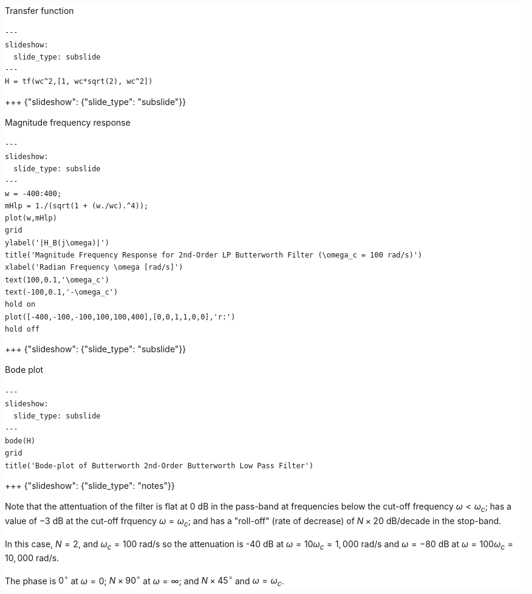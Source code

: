Transfer function

```{code-cell}
---
slideshow:
  slide_type: subslide
---
H = tf(wc^2,[1, wc*sqrt(2), wc^2])
```

+++ {"slideshow": {"slide_type": "subslide"}}

Magnitude frequency response

```{code-cell}
---
slideshow:
  slide_type: subslide
---
w = -400:400;
mHlp = 1./(sqrt(1 + (w./wc).^4));
plot(w,mHlp)
grid
ylabel('|H_B(j\omega)|')
title('Magnitude Frequency Response for 2nd-Order LP Butterworth Filter (\omega_c = 100 rad/s)')
xlabel('Radian Frequency \omega [rad/s]')
text(100,0.1,'\omega_c')
text(-100,0.1,'-\omega_c')
hold on
plot([-400,-100,-100,100,100,400],[0,0,1,1,0,0],'r:')
hold off
```

+++ {"slideshow": {"slide_type": "subslide"}}

Bode plot

```{code-cell}
---
slideshow:
  slide_type: subslide
---
bode(H)
grid
title('Bode-plot of Butterworth 2nd-Order Butterworth Low Pass Filter')
```

+++ {"slideshow": {"slide_type": "notes"}}

Note that the attentuation of the filter is flat at 0 dB in the pass-band at frequencies below the cut-off frequency $\omega < \omega_c$; has a value of $-3$ dB at the cut-off frquency $\omega = \omega_c$; and has a "roll-off" (rate of decrease) of $N\times 20$ dB/decade in the stop-band. 

In this case, $N=2$, and $\omega_c = 100$ rad/s so the attenuation is -40 dB at $\omega = 10\omega_c = 1,000$ rad/s and $\omega = -80$ dB at $\omega = 100\omega_c = 10,000$ rad/s.

The phase is $0^\circ$ at $\omega = 0$; $N\times 90^\circ$ at $\omega = \infty$; and $N\times 45^\circ$ and $\omega = \omega_c$.

